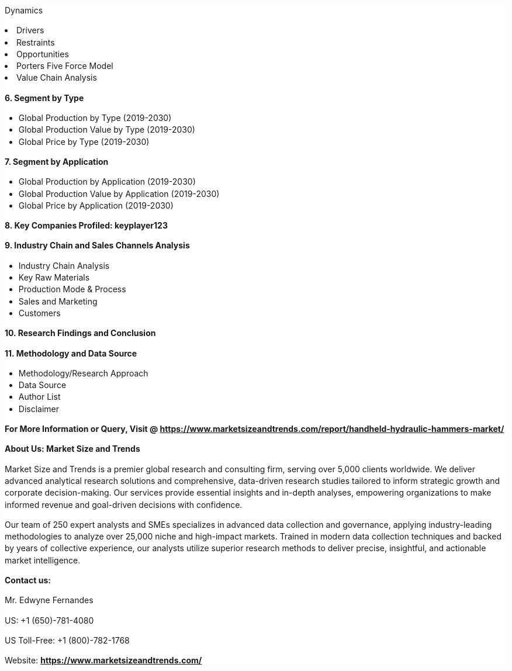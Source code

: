 Dynamics</li><li>Drivers</li><li>Restraints</li><li>Opportunities</li><li>Porters Five Force Model</li><li>Value Chain Analysis&nbsp;</li></ul><p><strong>6. Segment by Type</strong></p><ul><li>Global Production by Type (2019-2030)</li><li>Global Production Value by Type (2019-2030)</li><li>Global Price by Type (2019-2030)</li></ul><p><strong>7. Segment by Application</strong></p><ul><li>Global Production by Application (2019-2030)</li><li>Global Production Value by Application (2019-2030)</li><li>Global Price by Application (2019-2030)</li></ul><p><strong>8. Key Companies Profiled: keyplayer123</strong></p><p><strong>9. Industry Chain and Sales Channels Analysis</strong></p><ul><li>Industry Chain Analysis</li><li>Key Raw Materials</li><li>Production Mode &amp; Process</li><li>Sales and Marketing</li><li>Customers</li></ul><p><strong>10. Research Findings and Conclusion</strong></p><p><strong>11. Methodology and Data Source</strong></p><ul><li>Methodology/Research Approach</li><li>Data Source</li><li>Author List</li><li>Disclaimer</li></ul></p><p><strong>For More Information or Query, Visit @ <a href="https://www.marketsizeandtrends.com/report/handheld-hydraulic-hammers-market/">https://www.marketsizeandtrends.com/report/handheld-hydraulic-hammers-market/</a></strong></p><p><strong>About Us: Market Size and Trends</strong></p><p>Market Size and Trends is a premier global research and consulting firm, serving over 5,000 clients worldwide. We deliver advanced analytical research solutions and comprehensive, data-driven research studies tailored to inform strategic growth and corporate decision-making. Our services provide essential insights and in-depth analyses, empowering organizations to make informed revenue and goal-driven decisions with confidence.</p><p>Our team of 250 expert analysts and SMEs specializes in advanced data collection and governance, applying industry-leading methodologies to analyze over 25,000 niche and high-impact markets. Trained in modern data collection techniques and backed by years of collective experience, our analysts utilize superior research methods to deliver precise, insightful, and actionable market intelligence.</p><p><strong>Contact us:</strong></p><p>Mr. Edwyne Fernandes</p><p>US: +1 (650)-781-4080</p><p>US Toll-Free: +1 (800)-782-1768</p><p>Website: <strong><a href="https://www.marketsizeandtrends.com/">https://www.marketsizeandtrends.com/</a></strong></p>
